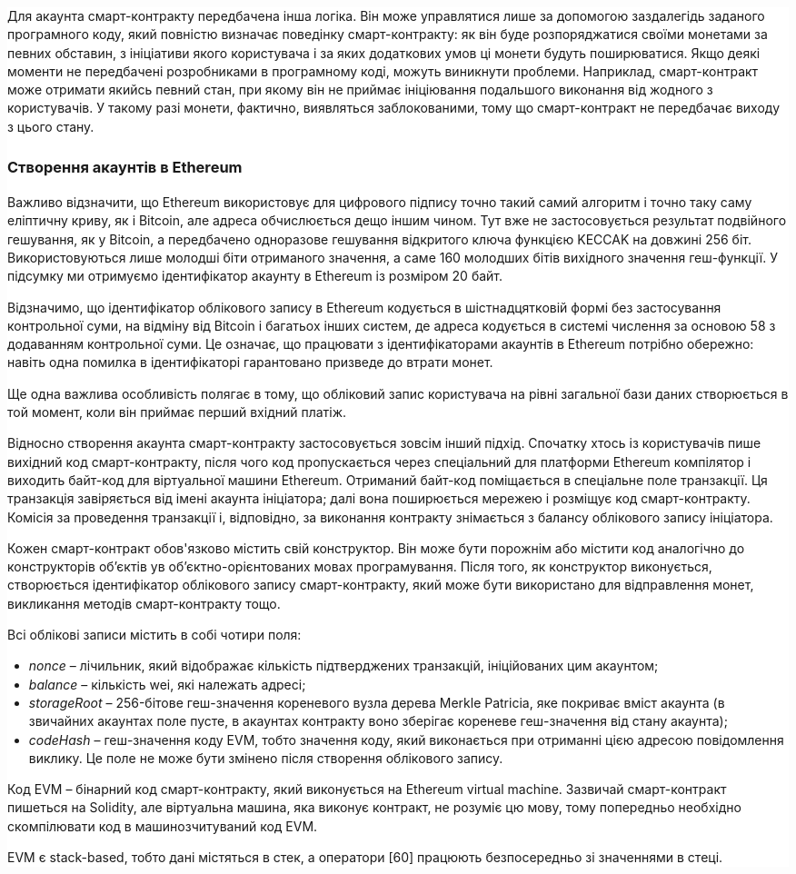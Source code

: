 Для акаунта смарт-контракту передбачена інша логіка. Він може управлятися лише за допомогою заздалегідь заданого програмного коду, який повністю визначає поведінку смарт-контракту: як він буде розпоряджатися своїми монетами за певних обставин, з ініціативи якого користувача і за яких додаткових умов ці монети будуть поширюватися. Якщо деякі моменти не передбачені розробниками в програмному коді, можуть виникнути проблеми. Наприклад, смарт-контракт може отримати якийсь певний стан, при якому він не приймає ініціювання подальшого виконання від жодного з користувачів. У такому разі монети, фактично, виявляться заблокованими, тому що смарт-контракт не передбачає виходу з цього стану.

### Створення акаунтів в Ethereum

Важливо відзначити, що Ethereum використовує для цифрового підпису точно такий самий алгоритм і точно таку саму еліптичну криву, як і Bitcoin, але адреса обчислюється дещо іншим чином. Тут вже не застосовується результат подвійного гешування, як у Bitcoin, а передбачено одноразове гешування відкритого ключа функцією KECCAK на довжині 256 біт. Використовуються лише молодші біти отриманого значення, а саме 160 молодших бітів вихідного значення геш-функції. У підсумку ми отримуємо ідентифікатор акаунту в Ethereum із розміром 20 байт.

Відзначимо, що ідентифікатор облікового запису в Ethereum кодується в шістнадцятковій формі без застосування контрольної суми, на відміну від Bitcoin і багатьох інших систем, де адреса кодується в системі числення за основою 58 з додаванням контрольної суми. Це означає, що працювати з ідентифікаторами акаунтів в Ethereum потрібно обережно: навіть одна помилка в ідентифікаторі гарантовано призведе до втрати монет.

Ще одна важлива особливість полягає в тому, що обліковий запис користувача на рівні загальної бази даних створюється в той момент, коли він приймає перший вхідний платіж.

Відносно створення акаунта смарт-контракту застосовується зовсім інший підхід. Спочатку хтось із користувачів пише вихідний код смарт-контракту, після чого код пропускається через спеціальний для платформи Ethereum компілятор і виходить байт-код для віртуальної машини Ethereum. Отриманий байт-код поміщається в спеціальне поле транзакції. Ця транзакція завіряється від імені акаунта ініціатора; далі вона поширюється мережею і розміщує код смарт-контракту. Комісія за проведення транзакції і, відповідно, за виконання контракту знімається з балансу облікового запису ініціатора.

Кожен смарт-контракт обов'язково містить свій конструктор. Він може бути порожнім або містити код аналогічно до конструкторів об’єктів ув об’єктно-орієнтованих мовах програмування. Після того, як конструктор виконується, створюється ідентифікатор облікового запису смарт-контракту, який може бути використано для відправлення монет, викликання методів смарт-контракту тощо.

Всі облікові записи містить в собі чотири поля:

* _nonce_ – лічильник, який відображає кількість підтверджених транзакцій, ініційованих цим акаунтом;
* _balance_ – кількість wei, які належать адресі;
* _storageRoot_ – 256-бітове геш-значення кореневого вузла дерева Merkle Patricia, яке покриває вміст акаунта (в звичайних акаунтах поле пусте, в акаунтах контракту воно зберігає кореневе геш-значення від стану акаунта);
* _codeHash_ – геш-значення коду EVM, тобто значення коду, який виконається при отриманні цією адресою повідомлення виклику. Це поле не може бути змінено після створення облікового запису.

Код EVM – бінарний код смарт-контракту, який виконується на Ethereum virtual machine. Зазвичай смарт-контракт пишеться на Solidity, але віртуальна машина, яка виконує контракт, не розуміє цю мову, тому попередньо необхідно скомпілювати код в машинозчитуваний код EVM.

EVM є stack-based, тобто дані містяться в стек, а оператори [60] працюють безпосередньо зі значеннями в стеці.
